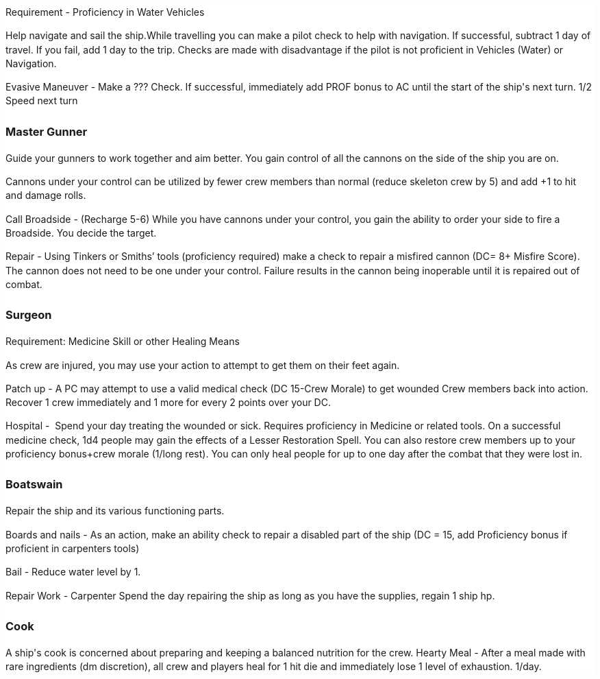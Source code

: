 Requirement - Proficiency in Water Vehicles

Help navigate and sail the ship.While travelling you can make a pilot check to help with navigation. If successful, subtract 1 day of travel. If you fail, add 1 day to the trip. Checks are made with disadvantage if the pilot is not proficient in Vehicles (Water) or Navigation.

Evasive Maneuver - Make a ??? Check. If successful, immediately add PROF bonus to AC until the start of the ship's next turn. 1/2 Speed next turn 

### Master Gunner 

Guide your gunners to work together and aim better. You gain control of all the cannons on the side of the ship you are on.

Cannons under your control can be utilized by fewer crew members than normal (reduce skeleton crew by 5) and add +1 to hit and damage rolls. 

Call Broadside - (Recharge 5-6) While you have cannons under your control, you gain the ability to order your side to fire a Broadside. You decide the target.

Repair - Using Tinkers or Smiths’ tools (proficiency required) make a check to repair a misfired cannon (DC= 8+ Misfire Score). The cannon does not need to be one under your control. Failure results in the cannon being inoperable until it is repaired out of combat. 

  

### Surgeon 

Requirement: Medicine Skill or other Healing Means

As crew are injured, you may use your action to attempt to get them on their feet again.

Patch up - A PC may attempt to use a valid medical check (DC 15-Crew Morale) to get wounded Crew members back into action. Recover 1 crew immediately and 1 more for every 2 points over your DC.  

Hospital -  Spend your day treating the wounded or sick. Requires proficiency in Medicine or related tools. On a successful medicine check, 1d4 people may gain the effects of a Lesser Restoration Spell. You can also restore crew members up to your proficiency bonus+crew morale (1/long rest). You can only heal people for up to one day after the combat that they were lost in. 

### Boatswain 

Repair the ship and its various functioning parts.

Boards and nails - As an action, make an ability check to repair a disabled part of the ship (DC = 15, add Proficiency bonus if proficient in carpenters tools)

Bail - Reduce water level by 1.

Repair Work - Carpenter Spend the day repairing the ship as long as you have the supplies, regain 1 ship hp.

### Cook

A ship's cook is concerned about preparing and keeping a balanced nutrition for the crew. Hearty Meal - After a meal made with rare ingredients (dm discretion), all crew and players heal for 1 hit die and immediately lose 1 level of exhaustion. 1/day.
